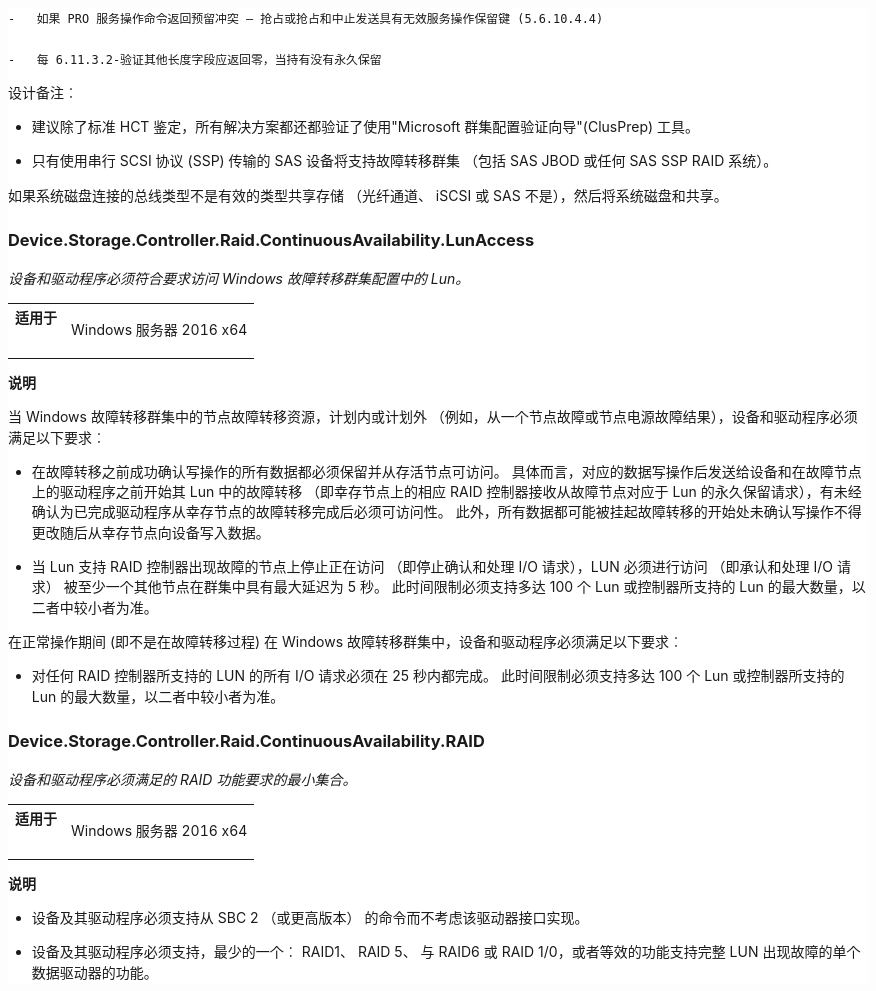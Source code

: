     -   如果 PRO 服务操作命令返回预留冲突 – 抢占或抢占和中止发送具有无效服务操作保留键 (5.6.10.4.4)

    -   每 6.11.3.2-验证其他长度字段应返回零，当持有没有永久保留

设计备注︰

-   建议除了标准 HCT 鉴定，所有解决方案都还都验证了使用"Microsoft 群集配置验证向导"(ClusPrep) 工具。

-   只有使用串行 SCSI 协议 (SSP) 传输的 SAS 设备将支持故障转移群集 （包括 SAS JBOD 或任何 SAS SSP RAID 系统）。

如果系统磁盘连接的总线类型不是有效的类型共享存储 （光纤通道、 iSCSI 或 SAS 不是），然后将系统磁盘和共享。

### <a name="devicestoragecontrollerraidcontinuousavailabilitylunaccess"></a>Device.Storage.Controller.Raid.ContinuousAvailability.LunAccess

*设备和驱动程序必须符合要求访问 Windows 故障转移群集配置中的 Lun。*

<table>
<tr>
<th>适用于</th>
<td>
<p>Windows 服务器 2016 x64</p>
</td></tr></table>

**说明**

当 Windows 故障转移群集中的节点故障转移资源，计划内或计划外 （例如，从一个节点故障或节点电源故障结果），设备和驱动程序必须满足以下要求︰

-   在故障转移之前成功确认写操作的所有数据都必须保留并从存活节点可访问。 具体而言，对应的数据写操作后发送给设备和在故障节点上的驱动程序之前开始其 Lun 中的故障转移 （即幸存节点上的相应 RAID 控制器接收从故障节点对应于 Lun 的永久保留请求），有未经确认为已完成驱动程序从幸存节点的故障转移完成后必须可访问性。 此外，所有数据都可能被挂起故障转移的开始处未确认写操作不得更改随后从幸存节点向设备写入数据。

-   当 Lun 支持 RAID 控制器出现故障的节点上停止正在访问 （即停止确认和处理 I/O 请求），LUN 必须进行访问 （即承认和处理 I/O 请求） 被至少一个其他节点在群集中具有最大延迟为 5 秒。 此时间限制必须支持多达 100 个 Lun 或控制器所支持的 Lun 的最大数量，以二者中较小者为准。

在正常操作期间 (即不是在故障转移过程) 在 Windows 故障转移群集中，设备和驱动程序必须满足以下要求︰

-   对任何 RAID 控制器所支持的 LUN 的所有 I/O 请求必须在 25 秒内都完成。 此时间限制必须支持多达 100 个 Lun 或控制器所支持的 Lun 的最大数量，以二者中较小者为准。

### <a name="devicestoragecontrollerraidcontinuousavailabilityraid"></a>Device.Storage.Controller.Raid.ContinuousAvailability.RAID

*设备和驱动程序必须满足的 RAID 功能要求的最小集合。*

<table>
<tr>
<th>适用于</th>
<td>
<p>Windows 服务器 2016 x64</p>
</td></tr></table>

**说明**

-   设备及其驱动程序必须支持从 SBC 2 （或更高版本） 的命令而不考虑该驱动器接口实现。

-   设备及其驱动程序必须支持，最少的一个︰ RAID1、 RAID 5、 与 RAID6 或 RAID 1/0，或者等效的功能支持完整 LUN 出现故障的单个数据驱动器的功能。
